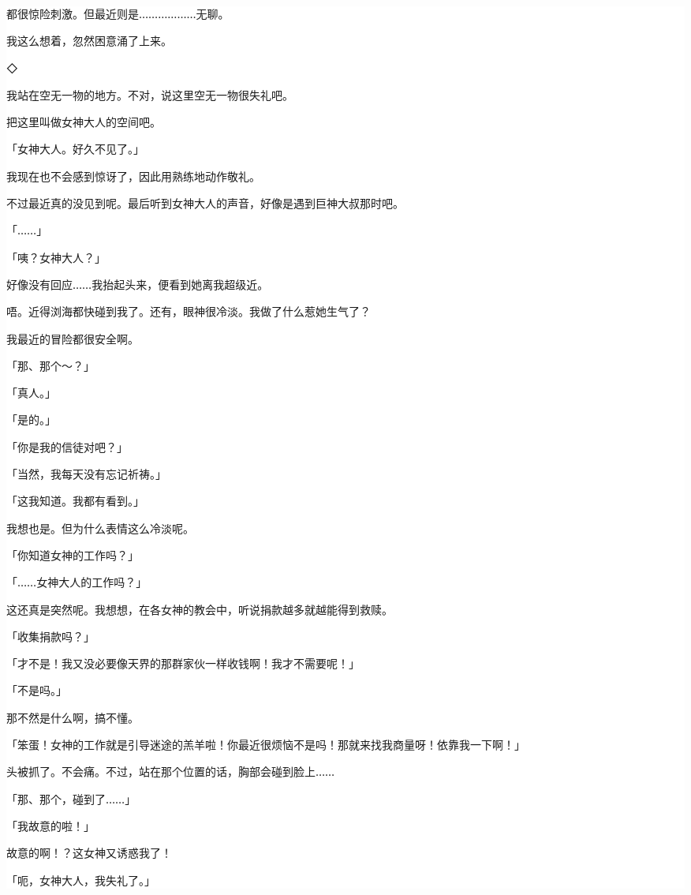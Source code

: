 都很惊险刺激。但最近则是………………无聊。

我这么想着，忽然困意涌了上来。

◇

我站在空无一物的地方。不对，说这里空无一物很失礼吧。

把这里叫做女神大人的空间吧。

「女神大人。好久不见了。」

我现在也不会感到惊讶了，因此用熟练地动作敬礼。

不过最近真的没见到呢。最后听到女神大人的声音，好像是遇到巨神大叔那时吧。

「……」

「咦？女神大人？」

好像没有回应……我抬起头来，便看到她离我超级近。

唔。近得浏海都快碰到我了。还有，眼神很冷淡。我做了什么惹她生气了？

我最近的冒险都很安全啊。

「那、那个～？」

「真人。」

「是的。」

「你是我的信徒对吧？」

「当然，我每天没有忘记祈祷。」

「这我知道。我都有看到。」

我想也是。但为什么表情这么冷淡呢。

「你知道女神的工作吗？」

「……女神大人的工作吗？」

这还真是突然呢。我想想，在各女神的教会中，听说捐款越多就越能得到救赎。

「收集捐款吗？」

「才不是！我又没必要像天界的那群家伙一样收钱啊！我才不需要呢！」

「不是吗。」

那不然是什么啊，搞不懂。

「笨蛋！女神的工作就是引导迷途的羔羊啦！你最近很烦恼不是吗！那就来找我商量呀！依靠我一下啊！」

头被抓了。不会痛。不过，站在那个位置的话，胸部会碰到脸上……

「那、那个，碰到了……」

「我故意的啦！」

故意的啊！？这女神又诱惑我了！

「呃，女神大人，我失礼了。」
